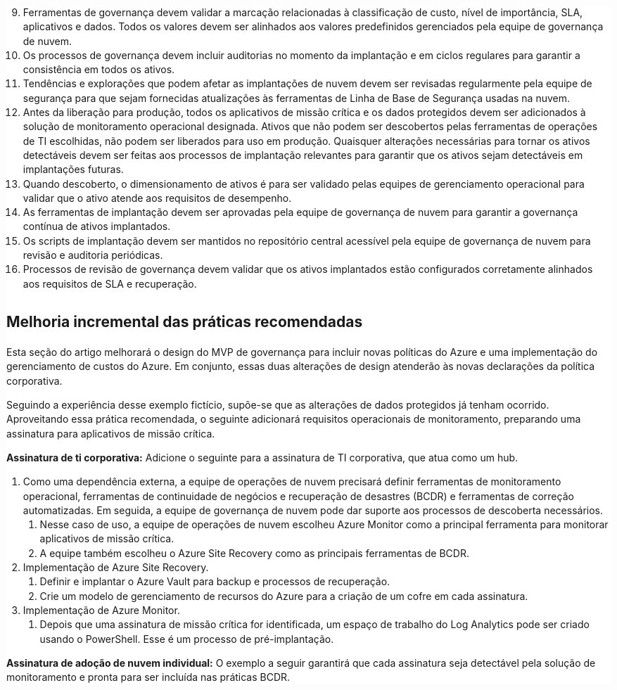 9. Ferramentas de governança devem validar a marcação relacionadas à classificação de custo, nível de importância, SLA, aplicativos e dados. Todos os valores devem ser alinhados aos valores predefinidos gerenciados pela equipe de governança de nuvem.
10. Os processos de governança devem incluir auditorias no momento da implantação e em ciclos regulares para garantir a consistência em todos os ativos.
11. Tendências e explorações que podem afetar as implantações de nuvem devem ser revisadas regularmente pela equipe de segurança para que sejam fornecidas atualizações às ferramentas de Linha de Base de Segurança usadas na nuvem.
12. Antes da liberação para produção, todos os aplicativos de missão crítica e os dados protegidos devem ser adicionados à solução de monitoramento operacional designada. Ativos que não podem ser descobertos pelas ferramentas de operações de TI escolhidas, não podem ser liberados para uso em produção. Quaisquer alterações necessárias para tornar os ativos detectáveis devem ser feitas aos processos de implantação relevantes para garantir que os ativos sejam detectáveis em implantações futuras.
13. Quando descoberto, o dimensionamento de ativos é para ser validado pelas equipes de gerenciamento operacional para validar que o ativo atende aos requisitos de desempenho.
14. As ferramentas de implantação devem ser aprovadas pela equipe de governança de nuvem para garantir a governança contínua de ativos implantados.
15. Os scripts de implantação devem ser mantidos no repositório central acessível pela equipe de governança de nuvem para revisão e auditoria periódicas.
16. Processos de revisão de governança devem validar que os ativos implantados estão configurados corretamente alinhados aos requisitos de SLA e recuperação.

## <a name="incremental-improvement-of-the-best-practices"></a>Melhoria incremental das práticas recomendadas

Esta seção do artigo melhorará o design do MVP de governança para incluir novas políticas do Azure e uma implementação do gerenciamento de custos do Azure. Em conjunto, essas duas alterações de design atenderão às novas declarações da política corporativa.

Seguindo a experiência desse exemplo fictício, supõe-se que as alterações de dados protegidos já tenham ocorrido. Aproveitando essa prática recomendada, o seguinte adicionará requisitos operacionais de monitoramento, preparando uma assinatura para aplicativos de missão crítica.

**Assinatura de ti corporativa:** Adicione o seguinte para a assinatura de TI corporativa, que atua como um hub.

1. Como uma dependência externa, a equipe de operações de nuvem precisará definir ferramentas de monitoramento operacional, ferramentas de continuidade de negócios e recuperação de desastres (BCDR) e ferramentas de correção automatizadas. Em seguida, a equipe de governança de nuvem pode dar suporte aos processos de descoberta necessários.
    1. Nesse caso de uso, a equipe de operações de nuvem escolheu Azure Monitor como a principal ferramenta para monitorar aplicativos de missão crítica.
    1. A equipe também escolheu o Azure Site Recovery como as principais ferramentas de BCDR.
1. Implementação de Azure Site Recovery.
    1. Definir e implantar o Azure Vault para backup e processos de recuperação.
    1. Crie um modelo de gerenciamento de recursos do Azure para a criação de um cofre em cada assinatura.
1. Implementação de Azure Monitor.
    1. Depois que uma assinatura de missão crítica for identificada, um espaço de trabalho do Log Analytics pode ser criado usando o PowerShell. Esse é um processo de pré-implantação.

**Assinatura de adoção de nuvem individual:** O exemplo a seguir garantirá que cada assinatura seja detectável pela solução de monitoramento e pronta para ser incluída nas práticas BCDR.
